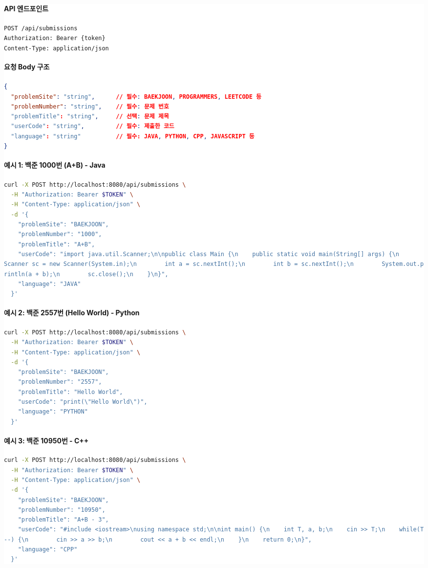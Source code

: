 #### API 엔드포인트
```
POST /api/submissions
Authorization: Bearer {token}
Content-Type: application/json
```

#### 요청 Body 구조
```json
{
  "problemSite": "string",      // 필수: BAEKJOON, PROGRAMMERS, LEETCODE 등
  "problemNumber": "string",    // 필수: 문제 번호
  "problemTitle": "string",     // 선택: 문제 제목
  "userCode": "string",         // 필수: 제출한 코드
  "language": "string"          // 필수: JAVA, PYTHON, CPP, JAVASCRIPT 등
}
```

#### 예시 1: 백준 1000번 (A+B) - Java
```bash
curl -X POST http://localhost:8080/api/submissions \
  -H "Authorization: Bearer $TOKEN" \
  -H "Content-Type: application/json" \
  -d '{
    "problemSite": "BAEKJOON",
    "problemNumber": "1000",
    "problemTitle": "A+B",
    "userCode": "import java.util.Scanner;\n\npublic class Main {\n    public static void main(String[] args) {\n        Scanner sc = new Scanner(System.in);\n        int a = sc.nextInt();\n        int b = sc.nextInt();\n        System.out.println(a + b);\n        sc.close();\n    }\n}",
    "language": "JAVA"
  }'
```

#### 예시 2: 백준 2557번 (Hello World) - Python
```bash
curl -X POST http://localhost:8080/api/submissions \
  -H "Authorization: Bearer $TOKEN" \
  -H "Content-Type: application/json" \
  -d '{
    "problemSite": "BAEKJOON",
    "problemNumber": "2557",
    "problemTitle": "Hello World",
    "userCode": "print(\"Hello World\")",
    "language": "PYTHON"
  }'
```

#### 예시 3: 백준 10950번 - C++
```bash
curl -X POST http://localhost:8080/api/submissions \
  -H "Authorization: Bearer $TOKEN" \
  -H "Content-Type: application/json" \
  -d '{
    "problemSite": "BAEKJOON",
    "problemNumber": "10950",
    "problemTitle": "A+B - 3",
    "userCode": "#include <iostream>\nusing namespace std;\n\nint main() {\n    int T, a, b;\n    cin >> T;\n    while(T--) {\n        cin >> a >> b;\n        cout << a + b << endl;\n    }\n    return 0;\n}",
    "language": "CPP"
  }'
```
